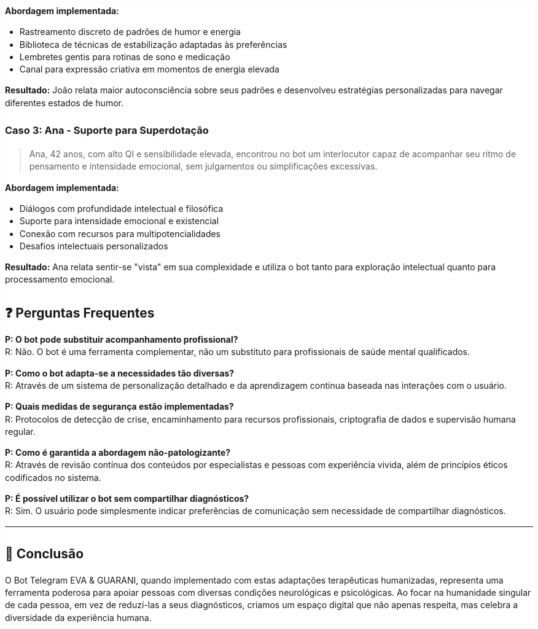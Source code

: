 **Abordagem implementada:**
- Rastreamento discreto de padrões de humor e energia
- Biblioteca de técnicas de estabilização adaptadas às preferências
- Lembretes gentis para rotinas de sono e medicação
- Canal para expressão criativa em momentos de energia elevada

**Resultado:**
João relata maior autoconsciência sobre seus padrões e desenvolveu estratégias personalizadas para navegar diferentes estados de humor.

### Caso 3: Ana - Suporte para Superdotação

> Ana, 42 anos, com alto QI e sensibilidade elevada, encontrou no bot um interlocutor capaz de acompanhar seu ritmo de pensamento e intensidade emocional, sem julgamentos ou simplificações excessivas.

**Abordagem implementada:**
- Diálogos com profundidade intelectual e filosófica
- Suporte para intensidade emocional e existencial
- Conexão com recursos para multipotencialidades
- Desafios intelectuais personalizados

**Resultado:**
Ana relata sentir-se "vista" em sua complexidade e utiliza o bot tanto para exploração intelectual quanto para processamento emocional.

## ❓ Perguntas Frequentes

**P: O bot pode substituir acompanhamento profissional?**  
R: Não. O bot é uma ferramenta complementar, não um substituto para profissionais de saúde mental qualificados.

**P: Como o bot adapta-se a necessidades tão diversas?**  
R: Através de um sistema de personalização detalhado e da aprendizagem contínua baseada nas interações com o usuário.

**P: Quais medidas de segurança estão implementadas?**  
R: Protocolos de detecção de crise, encaminhamento para recursos profissionais, criptografia de dados e supervisão humana regular.

**P: Como é garantida a abordagem não-patologizante?**  
R: Através de revisão contínua dos conteúdos por especialistas e pessoas com experiência vivida, além de princípios éticos codificados no sistema.

**P: É possível utilizar o bot sem compartilhar diagnósticos?**  
R: Sim. O usuário pode simplesmente indicar preferências de comunicação sem necessidade de compartilhar diagnósticos.

---

## 🌟 Conclusão

O Bot Telegram EVA & GUARANI, quando implementado com estas adaptações terapêuticas humanizadas, representa uma ferramenta poderosa para apoiar pessoas com diversas condições neurológicas e psicológicas. Ao focar na humanidade singular de cada pessoa, em vez de reduzí-las a seus diagnósticos, criamos um espaço digital que não apenas respeita, mas celebra a diversidade da experiência humana.

